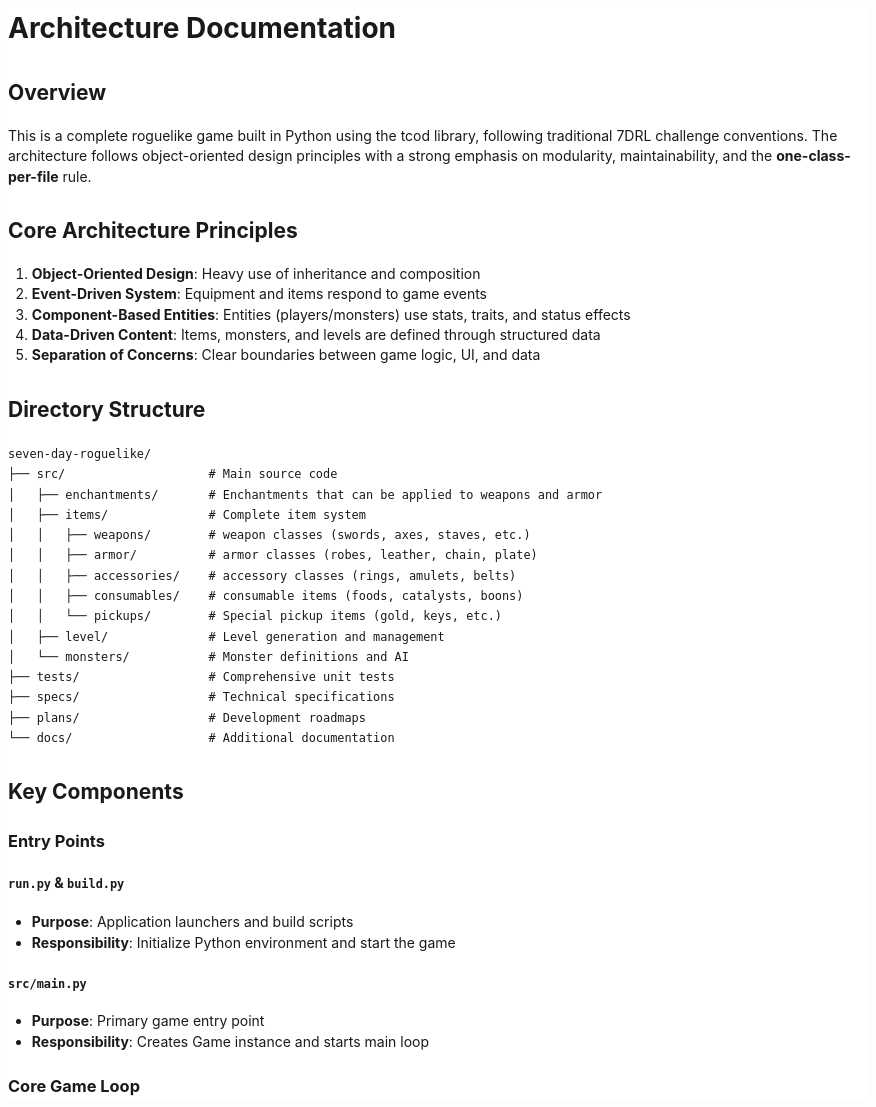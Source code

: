 # Architecture Documentation

## Overview

This is a complete roguelike game built in Python using the tcod library, following traditional 7DRL challenge conventions. The architecture follows object-oriented design principles with a strong emphasis on modularity, maintainability, and the **one-class-per-file** rule.

## Core Architecture Principles

1. **Object-Oriented Design**: Heavy use of inheritance and composition
2. **Event-Driven System**: Equipment and items respond to game events
3. **Component-Based Entities**: Entities (players/monsters) use stats, traits, and status effects
4. **Data-Driven Content**: Items, monsters, and levels are defined through structured data
5. **Separation of Concerns**: Clear boundaries between game logic, UI, and data

## Directory Structure

```
seven-day-roguelike/
├── src/                    # Main source code
│   ├── enchantments/       # Enchantments that can be applied to weapons and armor
│   ├── items/              # Complete item system
│   │   ├── weapons/        # weapon classes (swords, axes, staves, etc.)
│   │   ├── armor/          # armor classes (robes, leather, chain, plate)
│   │   ├── accessories/    # accessory classes (rings, amulets, belts)
│   │   ├── consumables/    # consumable items (foods, catalysts, boons)
│   │   └── pickups/        # Special pickup items (gold, keys, etc.)
│   ├── level/              # Level generation and management
│   └── monsters/           # Monster definitions and AI
├── tests/                  # Comprehensive unit tests
├── specs/                  # Technical specifications
├── plans/                  # Development roadmaps
└── docs/                   # Additional documentation
```

## Key Components

### Entry Points

#### `run.py` & `build.py`
- **Purpose**: Application launchers and build scripts
- **Responsibility**: Initialize Python environment and start the game

#### `src/main.py`
- **Purpose**: Primary game entry point
- **Responsibility**: Creates Game instance and starts main loop

### Core Game Loop

